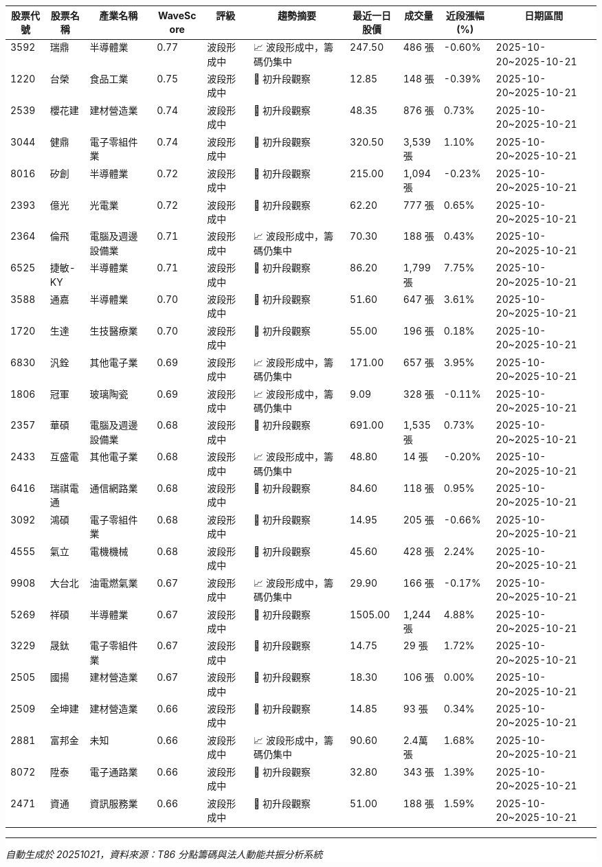 | 股票代號 | 股票名稱 | 產業名稱 | WaveScore | 評級 | 趨勢摘要 | 最近一日股價 | 成交量 | 近段漲幅(%) | 日期區間 |
|-----------|-----------|-----------|-----------|------|-----------|---------------|----------|---------------|-----------|
| 3592 | 瑞鼎 | 半導體業 | 0.77 | 波段形成中 | 📈 波段形成中，籌碼仍集中 | 247.50 | 486 張 | -0.60% | 2025-10-20~2025-10-21 |
| 1220 | 台榮 | 食品工業 | 0.75 | 波段形成中 | 🔁 初升段觀察 | 12.85 | 148 張 | -0.39% | 2025-10-20~2025-10-21 |
| 2539 | 櫻花建 | 建材營造業 | 0.74 | 波段形成中 | 🔁 初升段觀察 | 48.35 | 876 張 | 0.73% | 2025-10-20~2025-10-21 |
| 3044 | 健鼎 | 電子零組件業 | 0.74 | 波段形成中 | 🔁 初升段觀察 | 320.50 | 3,539 張 | 1.10% | 2025-10-20~2025-10-21 |
| 8016 | 矽創 | 半導體業 | 0.72 | 波段形成中 | 🔁 初升段觀察 | 215.00 | 1,094 張 | -0.23% | 2025-10-20~2025-10-21 |
| 2393 | 億光 | 光電業 | 0.72 | 波段形成中 | 🔁 初升段觀察 | 62.20 | 777 張 | 0.65% | 2025-10-20~2025-10-21 |
| 2364 | 倫飛 | 電腦及週邊設備業 | 0.71 | 波段形成中 | 📈 波段形成中，籌碼仍集中 | 70.30 | 188 張 | 0.43% | 2025-10-20~2025-10-21 |
| 6525 | 捷敏-KY | 半導體業 | 0.71 | 波段形成中 | 🔁 初升段觀察 | 86.20 | 1,799 張 | 7.75% | 2025-10-20~2025-10-21 |
| 3588 | 通嘉 | 半導體業 | 0.70 | 波段形成中 | 🔁 初升段觀察 | 51.60 | 647 張 | 3.61% | 2025-10-20~2025-10-21 |
| 1720 | 生達 | 生技醫療業 | 0.70 | 波段形成中 | 🔁 初升段觀察 | 55.00 | 196 張 | 0.18% | 2025-10-20~2025-10-21 |
| 6830 | 汎銓 | 其他電子業 | 0.69 | 波段形成中 | 📈 波段形成中，籌碼仍集中 | 171.00 | 657 張 | 3.95% | 2025-10-20~2025-10-21 |
| 1806 | 冠軍 | 玻璃陶瓷 | 0.69 | 波段形成中 | 📈 波段形成中，籌碼仍集中 | 9.09 | 328 張 | -0.11% | 2025-10-20~2025-10-21 |
| 2357 | 華碩 | 電腦及週邊設備業 | 0.68 | 波段形成中 | 🔁 初升段觀察 | 691.00 | 1,535 張 | 0.73% | 2025-10-20~2025-10-21 |
| 2433 | 互盛電 | 其他電子業 | 0.68 | 波段形成中 | 📈 波段形成中，籌碼仍集中 | 48.80 | 14 張 | -0.20% | 2025-10-20~2025-10-21 |
| 6416 | 瑞祺電通 | 通信網路業 | 0.68 | 波段形成中 | 🔁 初升段觀察 | 84.60 | 118 張 | 0.95% | 2025-10-20~2025-10-21 |
| 3092 | 鴻碩 | 電子零組件業 | 0.68 | 波段形成中 | 🔁 初升段觀察 | 14.95 | 205 張 | -0.66% | 2025-10-20~2025-10-21 |
| 4555 | 氣立 | 電機機械 | 0.68 | 波段形成中 | 🔁 初升段觀察 | 45.60 | 428 張 | 2.24% | 2025-10-20~2025-10-21 |
| 9908 | 大台北 | 油電燃氣業 | 0.67 | 波段形成中 | 📈 波段形成中，籌碼仍集中 | 29.90 | 166 張 | -0.17% | 2025-10-20~2025-10-21 |
| 5269 | 祥碩 | 半導體業 | 0.67 | 波段形成中 | 🔁 初升段觀察 | 1505.00 | 1,244 張 | 4.88% | 2025-10-20~2025-10-21 |
| 3229 | 晟鈦 | 電子零組件業 | 0.67 | 波段形成中 | 🔁 初升段觀察 | 14.75 | 29 張 | 1.72% | 2025-10-20~2025-10-21 |
| 2505 | 國揚 | 建材營造業 | 0.67 | 波段形成中 | 🔁 初升段觀察 | 18.30 | 106 張 | 0.00% | 2025-10-20~2025-10-21 |
| 2509 | 全坤建 | 建材營造業 | 0.66 | 波段形成中 | 🔁 初升段觀察 | 14.85 | 93 張 | 0.34% | 2025-10-20~2025-10-21 |
| 2881 | 富邦金 | 未知 | 0.66 | 波段形成中 | 📈 波段形成中，籌碼仍集中 | 90.60 | 2.4萬張 | 1.68% | 2025-10-20~2025-10-21 |
| 8072 | 陞泰 | 電子通路業 | 0.66 | 波段形成中 | 🔁 初升段觀察 | 32.80 | 343 張 | 1.39% | 2025-10-20~2025-10-21 |
| 2471 | 資通 | 資訊服務業 | 0.66 | 波段形成中 | 🔁 初升段觀察 | 51.00 | 188 張 | 1.59% | 2025-10-20~2025-10-21 |

---

*自動生成於 20251021，資料來源：T86 分點籌碼與法人動能共振分析系統*
